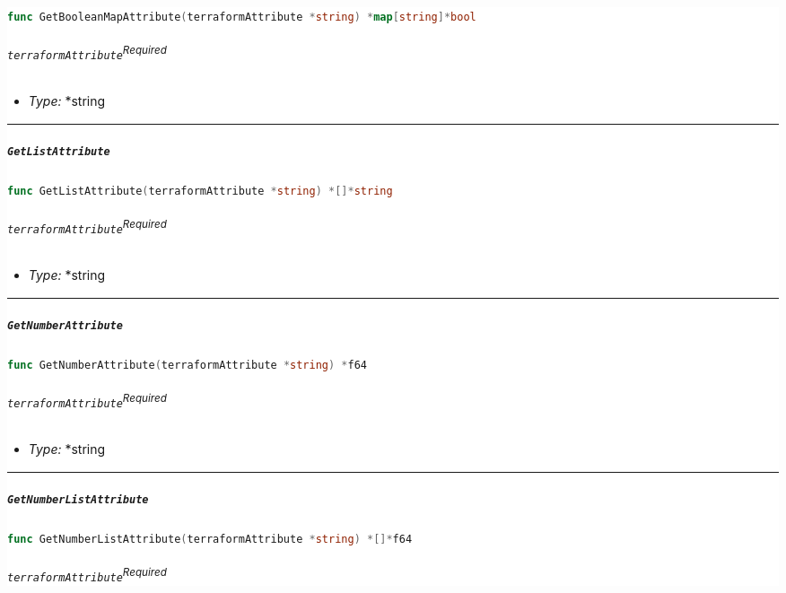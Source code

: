 ```go
func GetBooleanMapAttribute(terraformAttribute *string) *map[string]*bool
```

###### `terraformAttribute`<sup>Required</sup> <a name="terraformAttribute" id="rhizo-co-terraform-provider-vantage.dataVantageAwsProviderInfo.DataVantageAwsProviderInfo.getBooleanMapAttribute.parameter.terraformAttribute"></a>

- *Type:* *string

---

##### `GetListAttribute` <a name="GetListAttribute" id="rhizo-co-terraform-provider-vantage.dataVantageAwsProviderInfo.DataVantageAwsProviderInfo.getListAttribute"></a>

```go
func GetListAttribute(terraformAttribute *string) *[]*string
```

###### `terraformAttribute`<sup>Required</sup> <a name="terraformAttribute" id="rhizo-co-terraform-provider-vantage.dataVantageAwsProviderInfo.DataVantageAwsProviderInfo.getListAttribute.parameter.terraformAttribute"></a>

- *Type:* *string

---

##### `GetNumberAttribute` <a name="GetNumberAttribute" id="rhizo-co-terraform-provider-vantage.dataVantageAwsProviderInfo.DataVantageAwsProviderInfo.getNumberAttribute"></a>

```go
func GetNumberAttribute(terraformAttribute *string) *f64
```

###### `terraformAttribute`<sup>Required</sup> <a name="terraformAttribute" id="rhizo-co-terraform-provider-vantage.dataVantageAwsProviderInfo.DataVantageAwsProviderInfo.getNumberAttribute.parameter.terraformAttribute"></a>

- *Type:* *string

---

##### `GetNumberListAttribute` <a name="GetNumberListAttribute" id="rhizo-co-terraform-provider-vantage.dataVantageAwsProviderInfo.DataVantageAwsProviderInfo.getNumberListAttribute"></a>

```go
func GetNumberListAttribute(terraformAttribute *string) *[]*f64
```

###### `terraformAttribute`<sup>Required</sup> <a name="terraformAttribute" id="rhizo-co-terraform-provider-vantage.dataVantageAwsProviderInfo.DataVantageAwsProviderInfo.getNumberListAttribute.parameter.terraformAttribute"></a>
